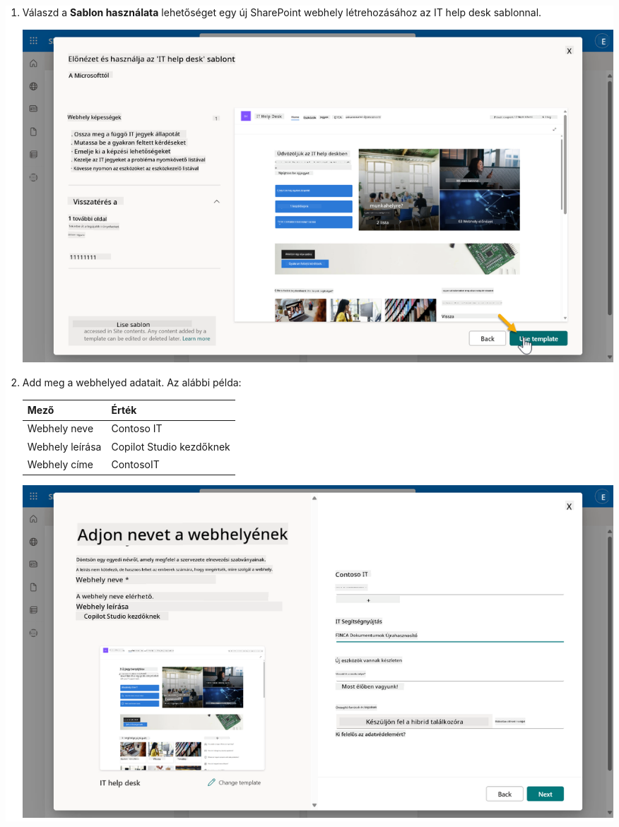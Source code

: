 1. Válaszd a **Sablon használata** lehetőséget egy új SharePoint webhely létrehozásához az IT help desk sablonnal.

    ![Sablon használata](../../../../../translated_images/0.4_05_SelectUseTemplate.380fb401b622efb6e14f6d283bf75342d86422820253e32180461208feeaeae4.hu.png)

1. Add meg a webhelyed adatait. Az alábbi példa:

    | Mező | Érték |
    | --- | --- |
    | Webhely neve | Contoso IT |
    | Webhely leírása | Copilot Studio kezdőknek |
    | Webhely címe | ContosoIT |

    ![Webhely információk](../../../../../translated_images/0.4_06_SiteDetails.a0a8d49f3df370e8663f49927f0b4416ab154f5bf9495bf7b84b070111db0a0c.hu.png)